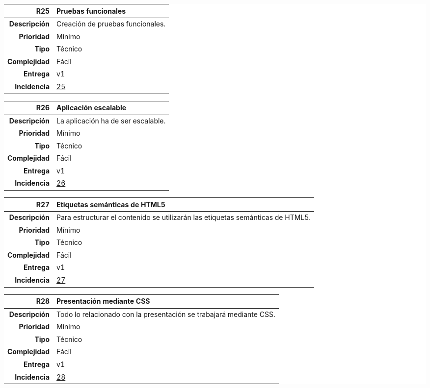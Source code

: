 | **R25**     | **Pruebas funcionales**         |
| --------------: | :------------------- |
| **Descripción** | Creación de pruebas funcionales.             |
| **Prioridad**   | Mínimo           |
| **Tipo**        | Técnico                |
| **Complejidad** | Fácil         |
| **Entrega**     | v1             |
| **Incidencia**  | [25](https://github.com/garci93/creartio/issues/25) |

| **R26**     | **Aplicación escalable**         |
| --------------: | :------------------- |
| **Descripción** | La aplicación ha de ser escalable.             |
| **Prioridad**   | Mínimo           |
| **Tipo**        | Técnico                |
| **Complejidad** | Fácil         |
| **Entrega**     | v1             |
| **Incidencia**  | [26](https://github.com/garci93/creartio/issues/26) |

| **R27**     | **Etiquetas semánticas de HTML5**         |
| --------------: | :------------------- |
| **Descripción** | Para estructurar el contenido se utilizarán las etiquetas semánticas de HTML5.             |
| **Prioridad**   | Mínimo           |
| **Tipo**        | Técnico                |
| **Complejidad** | Fácil         |
| **Entrega**     | v1             |
| **Incidencia**  | [27](https://github.com/garci93/creartio/issues/27) |

| **R28**     | **Presentación mediante CSS**         |
| --------------: | :------------------- |
| **Descripción** | Todo lo relacionado con la presentación se trabajará mediante CSS.             |
| **Prioridad**   | Mínimo           |
| **Tipo**        | Técnico                |
| **Complejidad** | Fácil         |
| **Entrega**     | v1             |
| **Incidencia**  | [28](https://github.com/garci93/creartio/issues/28) |
